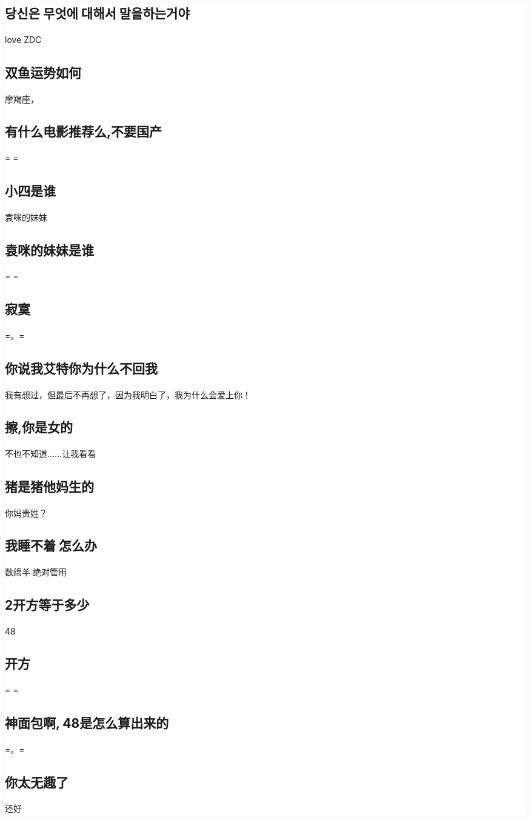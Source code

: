 ## 당신은 무엇에 대해서 말을하는거야
love ZDC

## 双鱼运势如何
摩羯座，

## 有什么电影推荐么,不要国产
= =

## 小四是谁
袁咪的妹妹

## 袁咪的妹妹是谁
= =

## 寂寞
=。=

## 你说我艾特你为什么不回我
我有想过，但最后不再想了，因为我明白了，我为什么会爱上你！

## 擦,你是女的
不也不知道……让我看看

## 猪是猪他妈生的
你妈贵姓？

## 我睡不着 怎么办
数绵羊 绝对管用

## 2开方等于多少
48

## 开方
= =

## 神面包啊, 48是怎么算出来的
=。=

## 你太无趣了
还好
